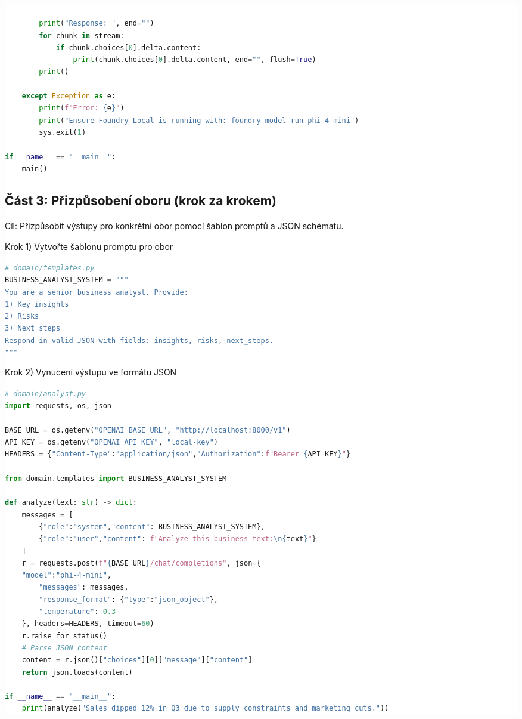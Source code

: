 ```python
        
        print("Response: ", end="")
        for chunk in stream:
            if chunk.choices[0].delta.content:
                print(chunk.choices[0].delta.content, end="", flush=True)
        print()
        
    except Exception as e:
        print(f"Error: {e}")
        print("Ensure Foundry Local is running with: foundry model run phi-4-mini")
        sys.exit(1)

if __name__ == "__main__":
    main()
```
  

## Část 3: Přizpůsobení oboru (krok za krokem)

Cíl: Přizpůsobit výstupy pro konkrétní obor pomocí šablon promptů a JSON schématu.

Krok 1) Vytvořte šablonu promptu pro obor  
```python
# domain/templates.py
BUSINESS_ANALYST_SYSTEM = """
You are a senior business analyst. Provide:
1) Key insights
2) Risks
3) Next steps
Respond in valid JSON with fields: insights, risks, next_steps.
"""
```
  
Krok 2) Vynucení výstupu ve formátu JSON  
```python
# domain/analyst.py
import requests, os, json

BASE_URL = os.getenv("OPENAI_BASE_URL", "http://localhost:8000/v1")
API_KEY = os.getenv("OPENAI_API_KEY", "local-key")
HEADERS = {"Content-Type":"application/json","Authorization":f"Bearer {API_KEY}"}

from domain.templates import BUSINESS_ANALYST_SYSTEM

def analyze(text: str) -> dict:
    messages = [
        {"role":"system","content": BUSINESS_ANALYST_SYSTEM},
        {"role":"user","content": f"Analyze this business text:\n{text}"}
    ]
    r = requests.post(f"{BASE_URL}/chat/completions", json={
    "model":"phi-4-mini",
        "messages": messages,
        "response_format": {"type":"json_object"},
        "temperature": 0.3
    }, headers=HEADERS, timeout=60)
    r.raise_for_status()
    # Parse JSON content
    content = r.json()["choices"][0]["message"]["content"]
    return json.loads(content)

if __name__ == "__main__":
    print(analyze("Sales dipped 12% in Q3 due to supply constraints and marketing cuts."))
```
  